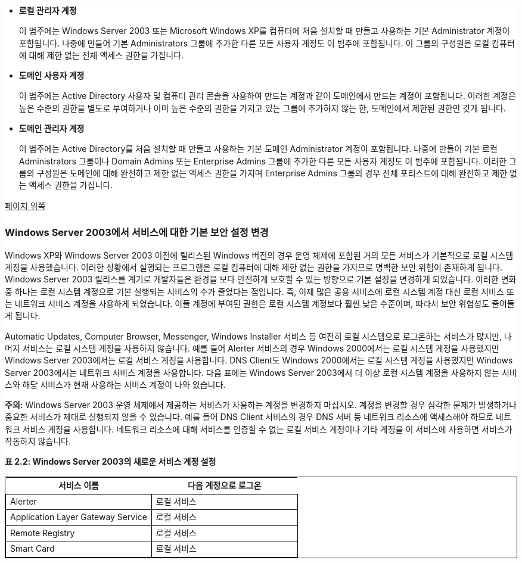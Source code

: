 -   **로컬 관리자 계정**
  
    이 범주에는 Windows Server 2003 또는 Microsoft Windows XP를 컴퓨터에 처음 설치할 때 만들고 사용하는 기본 Administrator 계정이 포함됩니다. 나중에 만들어 기본 Administrators 그룹에 추가한 다른 모든 사용자 계정도 이 범주에 포함됩니다. 이 그룹의 구성원은 로컬 컴퓨터에 대해 제한 없는 전체 액세스 권한을 가집니다.
  
-   **도메인 사용자 계정**
  
    이 범주에는 Active Directory 사용자 및 컴퓨터 관리 콘솔을 사용하여 만드는 계정과 같이 도메인에서 만드는 계정이 포함됩니다. 이러한 계정은 높은 수준의 권한을 별도로 부여하거나 이미 높은 수준의 권한을 가지고 있는 그룹에 추가하지 않는 한, 도메인에서 제한된 권한만 갖게 됩니다.
  
-   **도메인 관리자 계정**
  
    이 범주에는 Active Directory를 처음 설치할 때 만들고 사용하는 기본 도메인 Administrator 계정이 포함됩니다. 나중에 만들어 기본 로컬 Administrators 그룹이나 Domain Admins 또는 Enterprise Admins 그룹에 추가한 다른 모든 사용자 계정도 이 범주에 포함됩니다. 이러한 그룹의 구성원은 도메인에 대해 완전하고 제한 없는 액세스 권한을 가지며 Enterprise Admins 그룹의 경우 전체 포리스트에 대해 완전하고 제한 없는 액세스 권한을 가집니다.
  
[](#mainsection)[페이지 위쪽](#mainsection)
  
### Windows Server 2003에서 서비스에 대한 기본 보안 설정 변경
  
Windows XP와 Windows Server 2003 이전에 릴리스된 Windows 버전의 경우 운영 체제에 포함된 거의 모든 서비스가 기본적으로 로컬 시스템 계정을 사용했습니다. 이러한 상황에서 실행되는 프로그램은 로컬 컴퓨터에 대해 제한 없는 권한을 가지므로 명백한 보안 위험이 존재하게 됩니다. Windows Server 2003 릴리스를 계기로 개발자들은 환경을 보다 안전하게 보호할 수 있는 방향으로 기본 설정을 변경하게 되었습니다. 이러한 변화 중 하나는 로컬 시스템 계정으로 기본 실행되는 서비스의 수가 줄었다는 점입니다. 즉, 이제 많은 공용 서비스에 로컬 시스템 계정 대신 로컬 서비스 또는 네트워크 서비스 계정을 사용하게 되었습니다. 이들 계정에 부여된 권한은 로컬 시스템 계정보다 훨씬 낮은 수준이며, 따라서 보안 위험성도 줄어들게 됩니다.
  
Automatic Updates, Computer Browser, Messenger, Windows Installer 서비스 등 여전히 로컬 시스템으로 로그온하는 서비스가 많지만, 나머지 서비스는 로컬 시스템 계정을 사용하지 않습니다. 예를 들어 Alerter 서비스의 경우 Windows 2000에서는 로컬 시스템 계정을 사용했지만 Windows Server 2003에서는 로컬 서비스 계정을 사용합니다. DNS Client도 Windows 2000에서는 로컬 시스템 계정을 사용했지만 Windows Server 2003에서는 네트워크 서비스 계정을 사용합니다. 다음 표에는 Windows Server 2003에서 더 이상 로컬 시스템 계정을 사용하지 않는 서비스와 해당 서비스가 현재 사용하는 서비스 계정이 나와 있습니다.
  
**주의:** Windows Server 2003 운영 체제에서 제공하는 서비스가 사용하는 계정을 변경하지 마십시오. 계정을 변경할 경우 심각한 문제가 발생하거나 중요한 서비스가 제대로 실행되지 않을 수 있습니다. 예를 들어 DNS Client 서비스의 경우 DNS 서버 등 네트워크 리소스에 액세스해야 하므로 네트워크 서비스 계정을 사용합니다. 네트워크 리소스에 대해 서비스를 인증할 수 없는 로컬 서비스 계정이나 기타 계정을 이 서비스에 사용하면 서비스가 작동하지 않습니다.
  
**표 2.2: Windows Server 2003의 새로운 서비스 계정 설정**

 
<table style="border:1px solid black;">
<colgroup>
<col width="50%" />
<col width="50%" />
</colgroup>
<thead>
<tr class="header">
<th>서비스 이름</th>
<th>다음 계정으로 로그온</th>
</tr>
</thead>
<tbody>
<tr class="odd">
<td style="border:1px solid black;">Alerter</td>
<td style="border:1px solid black;">로컬 서비스</td>
</tr>
<tr class="even">
<td style="border:1px solid black;">Application Layer Gateway Service</td>
<td style="border:1px solid black;">로컬 서비스</td>
</tr>
<tr class="odd">
<td style="border:1px solid black;">Remote Registry</td>
<td style="border:1px solid black;">로컬 서비스</td>
</tr>
<tr class="even">
<td style="border:1px solid black;">Smart Card</td>
<td style="border:1px solid black;">로컬 서비스</td>
</tr>
<tr class="odd">